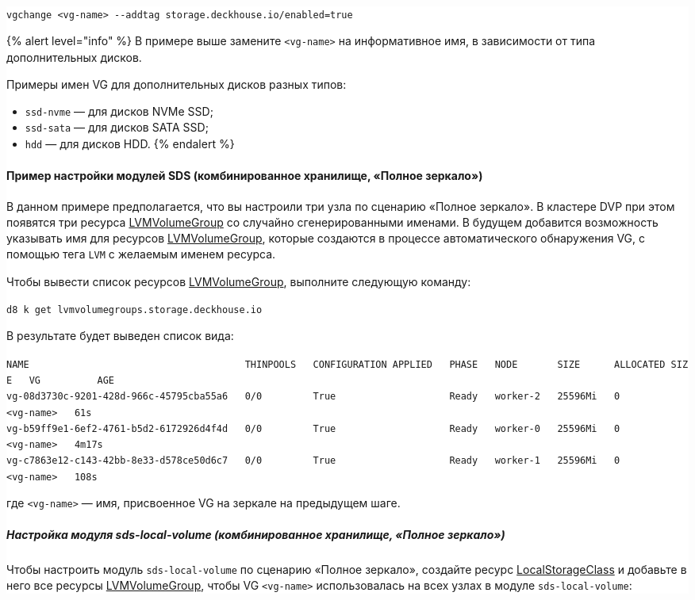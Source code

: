    ```shell
   vgchange <vg-name> --addtag storage.deckhouse.io/enabled=true
   ```

{% alert level="info" %}
В примере выше замените `<vg-name>` на информативное имя, в зависимости от типа дополнительных дисков.

Примеры имен VG для дополнительных дисков разных типов:

- `ssd-nvme` — для дисков NVMe SSD;
- `ssd-sata` — для дисков SATA SSD;
- `hdd` — для дисков HDD.
{% endalert %}

#### Пример настройки модулей SDS (комбинированное хранилище, «Полное зеркало»)

В данном примере предполагается, что вы настроили три узла по сценарию «Полное зеркало».
В кластере DVP при этом появятся три ресурса [LVMVolumeGroup](/products/kubernetes-platform/documentation/v1/modules/sds-node-configurator/cr.html#lvmvolumegroup) со случайно сгенерированными именами.
В будущем добавится возможность указывать имя для ресурсов [LVMVolumeGroup](/products/kubernetes-platform/documentation/v1/modules/sds-node-configurator/cr.html#lvmvolumegroup),
которые создаются в процессе автоматического обнаружения VG, с помощью тега `LVM` с желаемым именем ресурса.

Чтобы вывести список ресурсов [LVMVolumeGroup](/products/kubernetes-platform/documentation/v1/modules/sds-node-configurator/cr.html#lvmvolumegroup), выполните следующую команду:

```shell
d8 k get lvmvolumegroups.storage.deckhouse.io
```

В результате будет выведен список вида:

```console
NAME                                      THINPOOLS   CONFIGURATION APPLIED   PHASE   NODE       SIZE      ALLOCATED SIZE   VG          AGE
vg-08d3730c-9201-428d-966c-45795cba55a6   0/0         True                    Ready   worker-2   25596Mi   0                <vg-name>   61s
vg-b59ff9e1-6ef2-4761-b5d2-6172926d4f4d   0/0         True                    Ready   worker-0   25596Mi   0                <vg-name>   4m17s
vg-c7863e12-c143-42bb-8e33-d578ce50d6c7   0/0         True                    Ready   worker-1   25596Mi   0                <vg-name>   108s
```

где `<vg-name>` — имя, присвоенное VG на зеркале на предыдущем шаге.

##### Настройка модуля sds-local-volume (комбинированное хранилище, «Полное зеркало»)

Чтобы настроить модуль `sds-local-volume` по сценарию «Полное зеркало», создайте ресурс [LocalStorageClass](/products/kubernetes-platform/documentation/v1/modules/sds-local-volume/cr.html#localstorageclass)
и добавьте в него все ресурсы [LVMVolumeGroup](/products/kubernetes-platform/documentation/v1/modules/sds-node-configurator/cr.html#lvmvolumegroup), чтобы VG `<vg-name>` использовалась на всех узлах в модуле `sds-local-volume`:
